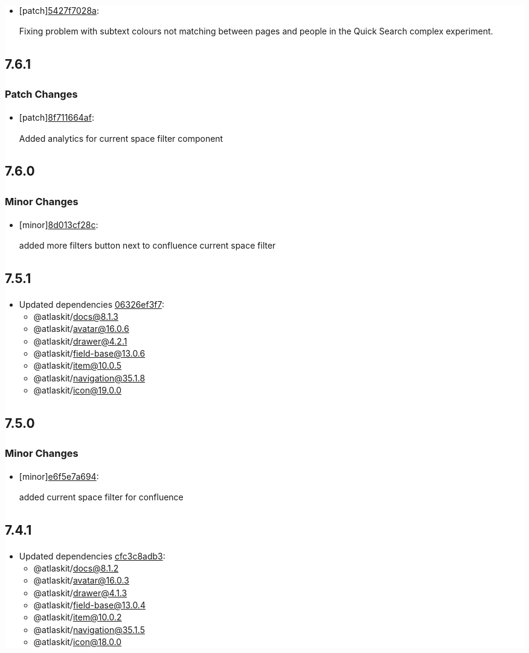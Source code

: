 - [patch][5427f7028a](https://bitbucket.org/atlassian/atlaskit-mk-2/commits/5427f7028a):

  Fixing problem with subtext colours not matching between pages and people in the Quick Search
  complex experiment.

## 7.6.1

### Patch Changes

- [patch][8f711664af](https://bitbucket.org/atlassian/atlaskit-mk-2/commits/8f711664af):

  Added analytics for current space filter component

## 7.6.0

### Minor Changes

- [minor][8d013cf28c](https://bitbucket.org/atlassian/atlaskit-mk-2/commits/8d013cf28c):

  added more filters button next to confluence current space filter

## 7.5.1

- Updated dependencies
  [06326ef3f7](https://bitbucket.org/atlassian/atlaskit-mk-2/commits/06326ef3f7):
  - @atlaskit/docs@8.1.3
  - @atlaskit/avatar@16.0.6
  - @atlaskit/drawer@4.2.1
  - @atlaskit/field-base@13.0.6
  - @atlaskit/item@10.0.5
  - @atlaskit/navigation@35.1.8
  - @atlaskit/icon@19.0.0

## 7.5.0

### Minor Changes

- [minor][e6f5e7a694](https://bitbucket.org/atlassian/atlaskit-mk-2/commits/e6f5e7a694):

  added current space filter for confluence

## 7.4.1

- Updated dependencies
  [cfc3c8adb3](https://bitbucket.org/atlassian/atlaskit-mk-2/commits/cfc3c8adb3):
  - @atlaskit/docs@8.1.2
  - @atlaskit/avatar@16.0.3
  - @atlaskit/drawer@4.1.3
  - @atlaskit/field-base@13.0.4
  - @atlaskit/item@10.0.2
  - @atlaskit/navigation@35.1.5
  - @atlaskit/icon@18.0.0
